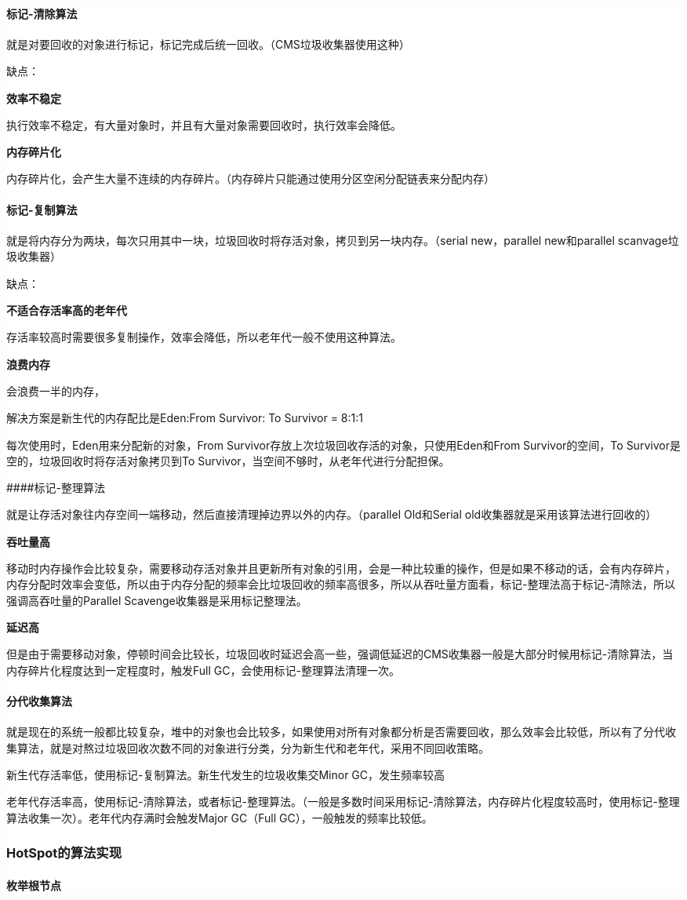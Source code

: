 #### 标记-清除算法

就是对要回收的对象进行标记，标记完成后统一回收。（CMS垃圾收集器使用这种）

缺点：

**效率不稳定**

执行效率不稳定，有大量对象时，并且有大量对象需要回收时，执行效率会降低。

**内存碎片化**

内存碎片化，会产生大量不连续的内存碎片。（内存碎片只能通过使用分区空闲分配链表来分配内存）

#### 标记-复制算法

就是将内存分为两块，每次只用其中一块，垃圾回收时将存活对象，拷贝到另一块内存。（serial new，parallel new和parallel scanvage垃圾收集器）

缺点：

**不适合存活率高的老年代**

存活率较高时需要很多复制操作，效率会降低，所以老年代一般不使用这种算法。

**浪费内存**

会浪费一半的内存，

解决方案是新生代的内存配比是Eden:From Survivor: To Survivor = 8:1:1

每次使用时，Eden用来分配新的对象，From Survivor存放上次垃圾回收存活的对象，只使用Eden和From Survivor的空间，To Survivor是空的，垃圾回收时将存活对象拷贝到To Survivor，当空间不够时，从老年代进行分配担保。

####标记-整理算法

就是让存活对象往内存空间一端移动，然后直接清理掉边界以外的内存。（parallel Old和Serial old收集器就是采用该算法进行回收的）

**吞吐量高**

移动时内存操作会比较复杂，需要移动存活对象并且更新所有对象的引用，会是一种比较重的操作，但是如果不移动的话，会有内存碎片，内存分配时效率会变低，所以由于内存分配的频率会比垃圾回收的频率高很多，所以从吞吐量方面看，标记-整理法高于标记-清除法，所以强调高吞吐量的Parallel Scavenge收集器是采用标记整理法。

**延迟高**

但是由于需要移动对象，停顿时间会比较长，垃圾回收时延迟会高一些，强调低延迟的CMS收集器一般是大部分时候用标记-清除算法，当内存碎片化程度达到一定程度时，触发Full GC，会使用标记-整理算法清理一次。

#### 分代收集算法

就是现在的系统一般都比较复杂，堆中的对象也会比较多，如果使用对所有对象都分析是否需要回收，那么效率会比较低，所以有了分代收集算法，就是对熬过垃圾回收次数不同的对象进行分类，分为新生代和老年代，采用不同回收策略。

新生代存活率低，使用标记-复制算法。新生代发生的垃圾收集交Minor GC，发生频率较高

老年代存活率高，使用标记-清除算法，或者标记-整理算法。（一般是多数时间采用标记-清除算法，内存碎片化程度较高时，使用标记-整理算法收集一次）。老年代内存满时会触发Major GC（Full GC），一般触发的频率比较低。

### HotSpot的算法实现

#### 枚举根节点
